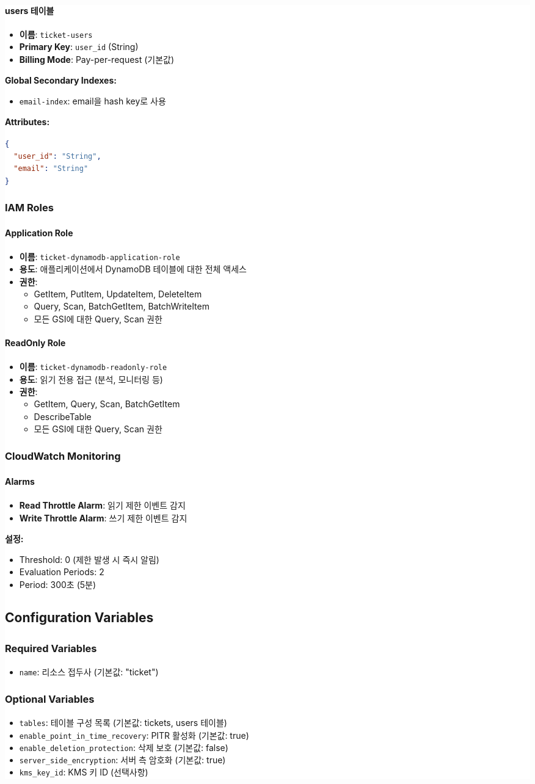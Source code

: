 #### users 테이블
- **이름**: `ticket-users`
- **Primary Key**: `user_id` (String)
- **Billing Mode**: Pay-per-request (기본값)

**Global Secondary Indexes:**
- `email-index`: email을 hash key로 사용

**Attributes:**
```json
{
  "user_id": "String",
  "email": "String"
}
```

### IAM Roles

#### Application Role
- **이름**: `ticket-dynamodb-application-role`
- **용도**: 애플리케이션에서 DynamoDB 테이블에 대한 전체 액세스
- **권한**:
  - GetItem, PutItem, UpdateItem, DeleteItem
  - Query, Scan, BatchGetItem, BatchWriteItem
  - 모든 GSI에 대한 Query, Scan 권한

#### ReadOnly Role
- **이름**: `ticket-dynamodb-readonly-role`
- **용도**: 읽기 전용 접근 (분석, 모니터링 등)
- **권한**:
  - GetItem, Query, Scan, BatchGetItem
  - DescribeTable
  - 모든 GSI에 대한 Query, Scan 권한

### CloudWatch Monitoring

#### Alarms
- **Read Throttle Alarm**: 읽기 제한 이벤트 감지
- **Write Throttle Alarm**: 쓰기 제한 이벤트 감지

**설정:**
- Threshold: 0 (제한 발생 시 즉시 알림)
- Evaluation Periods: 2
- Period: 300초 (5분)

## Configuration Variables

### Required Variables
- `name`: 리소스 접두사 (기본값: "ticket")

### Optional Variables
- `tables`: 테이블 구성 목록 (기본값: tickets, users 테이블)
- `enable_point_in_time_recovery`: PITR 활성화 (기본값: true)
- `enable_deletion_protection`: 삭제 보호 (기본값: false)
- `server_side_encryption`: 서버 측 암호화 (기본값: true)
- `kms_key_id`: KMS 키 ID (선택사항)
